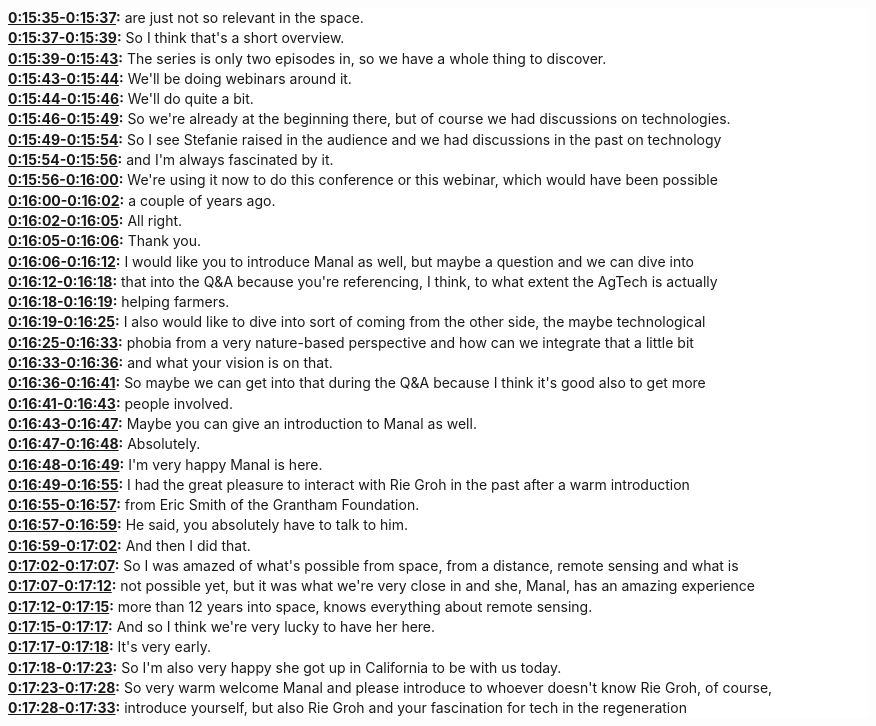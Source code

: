 **[0:15:35-0:15:37](https://investinginregenerativeagriculture.com#t=0:15:35):**  are just not so relevant in the space.  
**[0:15:37-0:15:39](https://investinginregenerativeagriculture.com#t=0:15:37):**  So I think that's a short overview.  
**[0:15:39-0:15:43](https://investinginregenerativeagriculture.com#t=0:15:39):**  The series is only two episodes in, so we have a whole thing to discover.  
**[0:15:43-0:15:44](https://investinginregenerativeagriculture.com#t=0:15:43):**  We'll be doing webinars around it.  
**[0:15:44-0:15:46](https://investinginregenerativeagriculture.com#t=0:15:44):**  We'll do quite a bit.  
**[0:15:46-0:15:49](https://investinginregenerativeagriculture.com#t=0:15:46):**  So we're already at the beginning there, but of course we had discussions on technologies.  
**[0:15:49-0:15:54](https://investinginregenerativeagriculture.com#t=0:15:49):**  So I see Stefanie raised in the audience and we had discussions in the past on technology  
**[0:15:54-0:15:56](https://investinginregenerativeagriculture.com#t=0:15:54):**  and I'm always fascinated by it.  
**[0:15:56-0:16:00](https://investinginregenerativeagriculture.com#t=0:15:56):**  We're using it now to do this conference or this webinar, which would have been possible  
**[0:16:00-0:16:02](https://investinginregenerativeagriculture.com#t=0:16:00):**  a couple of years ago.  
**[0:16:02-0:16:05](https://investinginregenerativeagriculture.com#t=0:16:02):**  All right.  
**[0:16:05-0:16:06](https://investinginregenerativeagriculture.com#t=0:16:05):**  Thank you.  
**[0:16:06-0:16:12](https://investinginregenerativeagriculture.com#t=0:16:06):**  I would like you to introduce Manal as well, but maybe a question and we can dive into  
**[0:16:12-0:16:18](https://investinginregenerativeagriculture.com#t=0:16:12):**  that into the Q&A because you're referencing, I think, to what extent the AgTech is actually  
**[0:16:18-0:16:19](https://investinginregenerativeagriculture.com#t=0:16:18):**  helping farmers.  
**[0:16:19-0:16:25](https://investinginregenerativeagriculture.com#t=0:16:19):**  I also would like to dive into sort of coming from the other side, the maybe technological  
**[0:16:25-0:16:33](https://investinginregenerativeagriculture.com#t=0:16:25):**  phobia from a very nature-based perspective and how can we integrate that a little bit  
**[0:16:33-0:16:36](https://investinginregenerativeagriculture.com#t=0:16:33):**  and what your vision is on that.  
**[0:16:36-0:16:41](https://investinginregenerativeagriculture.com#t=0:16:36):**  So maybe we can get into that during the Q&A because I think it's good also to get more  
**[0:16:41-0:16:43](https://investinginregenerativeagriculture.com#t=0:16:41):**  people involved.  
**[0:16:43-0:16:47](https://investinginregenerativeagriculture.com#t=0:16:43):**  Maybe you can give an introduction to Manal as well.  
**[0:16:47-0:16:48](https://investinginregenerativeagriculture.com#t=0:16:47):**  Absolutely.  
**[0:16:48-0:16:49](https://investinginregenerativeagriculture.com#t=0:16:48):**  I'm very happy Manal is here.  
**[0:16:49-0:16:55](https://investinginregenerativeagriculture.com#t=0:16:49):**  I had the great pleasure to interact with Rie Groh in the past after a warm introduction  
**[0:16:55-0:16:57](https://investinginregenerativeagriculture.com#t=0:16:55):**  from Eric Smith of the Grantham Foundation.  
**[0:16:57-0:16:59](https://investinginregenerativeagriculture.com#t=0:16:57):**  He said, you absolutely have to talk to him.  
**[0:16:59-0:17:02](https://investinginregenerativeagriculture.com#t=0:16:59):**  And then I did that.  
**[0:17:02-0:17:07](https://investinginregenerativeagriculture.com#t=0:17:02):**  So I was amazed of what's possible from space, from a distance, remote sensing and what is  
**[0:17:07-0:17:12](https://investinginregenerativeagriculture.com#t=0:17:07):**  not possible yet, but it was what we're very close in and she, Manal, has an amazing experience  
**[0:17:12-0:17:15](https://investinginregenerativeagriculture.com#t=0:17:12):**  more than 12 years into space, knows everything about remote sensing.  
**[0:17:15-0:17:17](https://investinginregenerativeagriculture.com#t=0:17:15):**  And so I think we're very lucky to have her here.  
**[0:17:17-0:17:18](https://investinginregenerativeagriculture.com#t=0:17:17):**  It's very early.  
**[0:17:18-0:17:23](https://investinginregenerativeagriculture.com#t=0:17:18):**  So I'm also very happy she got up in California to be with us today.  
**[0:17:23-0:17:28](https://investinginregenerativeagriculture.com#t=0:17:23):**  So very warm welcome Manal and please introduce to whoever doesn't know Rie Groh, of course,  
**[0:17:28-0:17:33](https://investinginregenerativeagriculture.com#t=0:17:28):**  introduce yourself, but also Rie Groh and your fascination for tech in the regeneration  